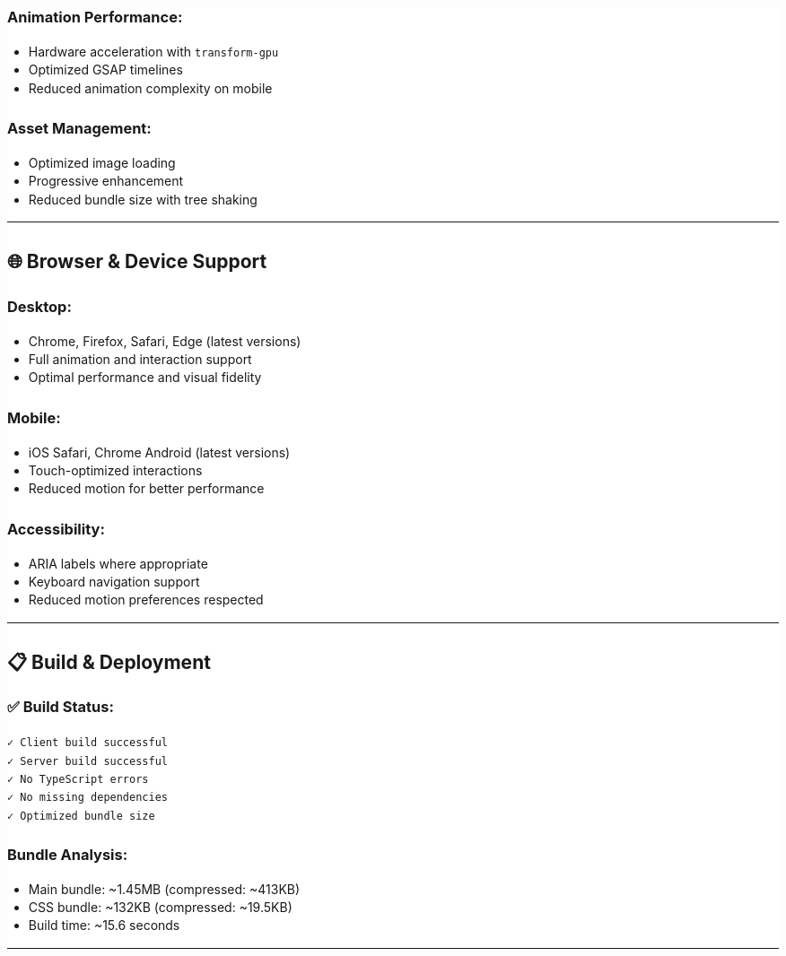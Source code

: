 ### **Animation Performance:**
- Hardware acceleration with `transform-gpu`
- Optimized GSAP timelines
- Reduced animation complexity on mobile

### **Asset Management:**
- Optimized image loading
- Progressive enhancement
- Reduced bundle size with tree shaking

---

## 🌐 Browser & Device Support

### **Desktop:**
- Chrome, Firefox, Safari, Edge (latest versions)
- Full animation and interaction support
- Optimal performance and visual fidelity

### **Mobile:**
- iOS Safari, Chrome Android (latest versions)
- Touch-optimized interactions
- Reduced motion for better performance

### **Accessibility:**
- ARIA labels where appropriate
- Keyboard navigation support
- Reduced motion preferences respected

---

## 📋 Build & Deployment

### ✅ Build Status:
```
✓ Client build successful
✓ Server build successful
✓ No TypeScript errors
✓ No missing dependencies
✓ Optimized bundle size
```

### **Bundle Analysis:**
- Main bundle: ~1.45MB (compressed: ~413KB)
- CSS bundle: ~132KB (compressed: ~19.5KB)
- Build time: ~15.6 seconds

---
